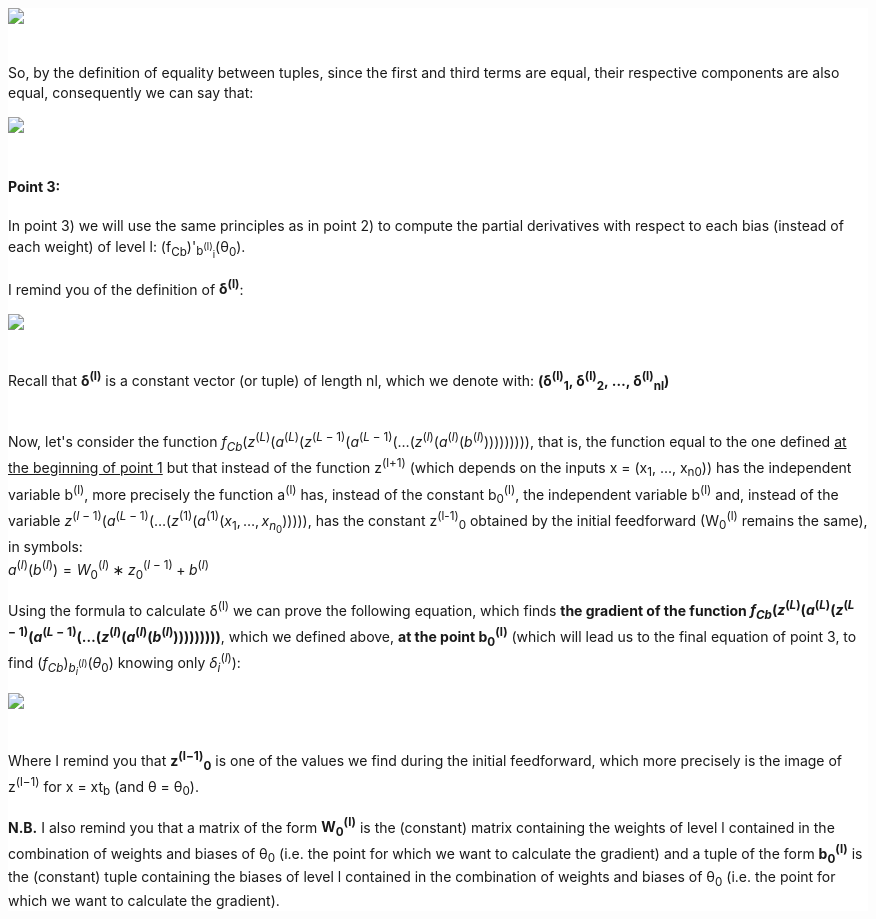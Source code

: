 <img align=left src="https://github.com/user-attachments/assets/2e36d94c-e823-4fc8-adc1-8162e26dd024" width=950>
<BR CLEAR="all"><br/>

So, by the definition of equality between tuples, since the first and third terms are equal, their respective components are also equal, consequently we can say that:

<img align=left src="https://github.com/user-attachments/assets/076ae4ac-d45b-44a2-89a9-146c35154edd" width=250>
<BR CLEAR="all"><br/>

#### Point 3:

In point 3) we will use the same principles as in point 2) to compute the partial derivatives with respect to each bias (instead of each weight) of level l: (f<sub>Cb</sub>)'<sub>b<sup>(l)</sup><sub>i</sub></sub>(θ<sub>0</sub>).

I remind you of the definition of **δ<sup>(l)</sup>**:

<img align=left src="https://github.com/user-attachments/assets/ddf7669f-137e-473b-a4ff-c7162d1e8971" width=1200>
<BR CLEAR="all"><br/>

Recall that **δ<sup>(l)</sup>** is a constant vector (or tuple) of length nl, which we denote with: **(δ<sup>(l)</sup><sub>1</sub>, δ<sup>(l)</sup><sub>2</sub>, …, δ<sup>(l)</sup><sub>nl</sub>)**<br/><br/>


Now, let's consider the function $`f_{Cb} (z^{(L)} (a^{(L)} (z^{(L−1)} (a^{(L−1)} (…(z^{(l)} (a^{(l)} (b^{(l)})))))))))`$, that is, the function equal to the one defined [at the beginning of point 1](https://github.com/niedev/Blog/tree/main/Articles/How%20neural%20networks%20work#point-1) but that instead of the function z<sup>(l+1)</sup> (which depends on the inputs x = (x<sub>1</sub>, ..., x<sub>n0</sub>)) has the independent variable b<sup>(l)</sup>, more precisely the function a<sup>(l)</sup> has, instead of the constant b<sub>0</sub><sup>(l)</sup>, the independent variable b<sup>(l)</sup> and, instead of the variable $`z^{(l−1)} (a^{(L−1)} (…(z^{(1)} (a^{(1)} (x_1, …, x_{n_0})))))`$, has the constant z<sup>(l-1)</sup><sub>0</sub> obtained by the initial feedforward (W<sub>0</sub><sup>(l)</sup> remains the same), in symbols: <br/>
$`a^{(l)} (b^{(l)}) = W_0^{(l)} ∗ z^{(l−1)}_0 + b^{(l)}`$

Using the formula to calculate δ<sup>(l)</sup> we can prove the following equation, which finds **the gradient of the function $`f_{Cb}(z^{(L)} (a^{(L)} (z^{(L−1)} (a^{(L−1)} (…(z^{(l)} (a^{(l)} (b^{(l)})))))))))`$**, which we defined above, **at the point b<sub>0</sub><sup>(l)</sup>** (which will lead us to the final equation of point 3, to find $`(f_{Cb})_{b^{(l)}_i} (θ_0)`$ knowing only $`δ^{(l)}_i`$):

<img align=left src="https://github.com/user-attachments/assets/d2f19b1f-a3df-49d5-bcd4-a5a4da66d6e2" width=1200>
<BR CLEAR="all"><br/>

Where I remind you that **z<sup>(l−1)</sup><sub>0</sub>** is one of the values ​​we find during the initial feedforward, which more precisely is the image of z<sup>(l−1)</sup> for x = xt<sub>b</sub> (and θ = θ<sub>0</sub>).

**N.B.** I also remind you that a matrix of the form **W<sub>0</sub><sup>(l)</sup>** is the (constant) matrix containing the weights of level l contained in the combination of weights and biases of θ<sub>0</sub> (i.e. the point for which we want to calculate the gradient) and a tuple of the form **b<sub>0</sub><sup>(l)</sup>** is the (constant) tuple containing the biases of level l contained in the combination of weights and biases of θ<sub>0</sub> (i.e. the point for which we want to calculate the gradient).
